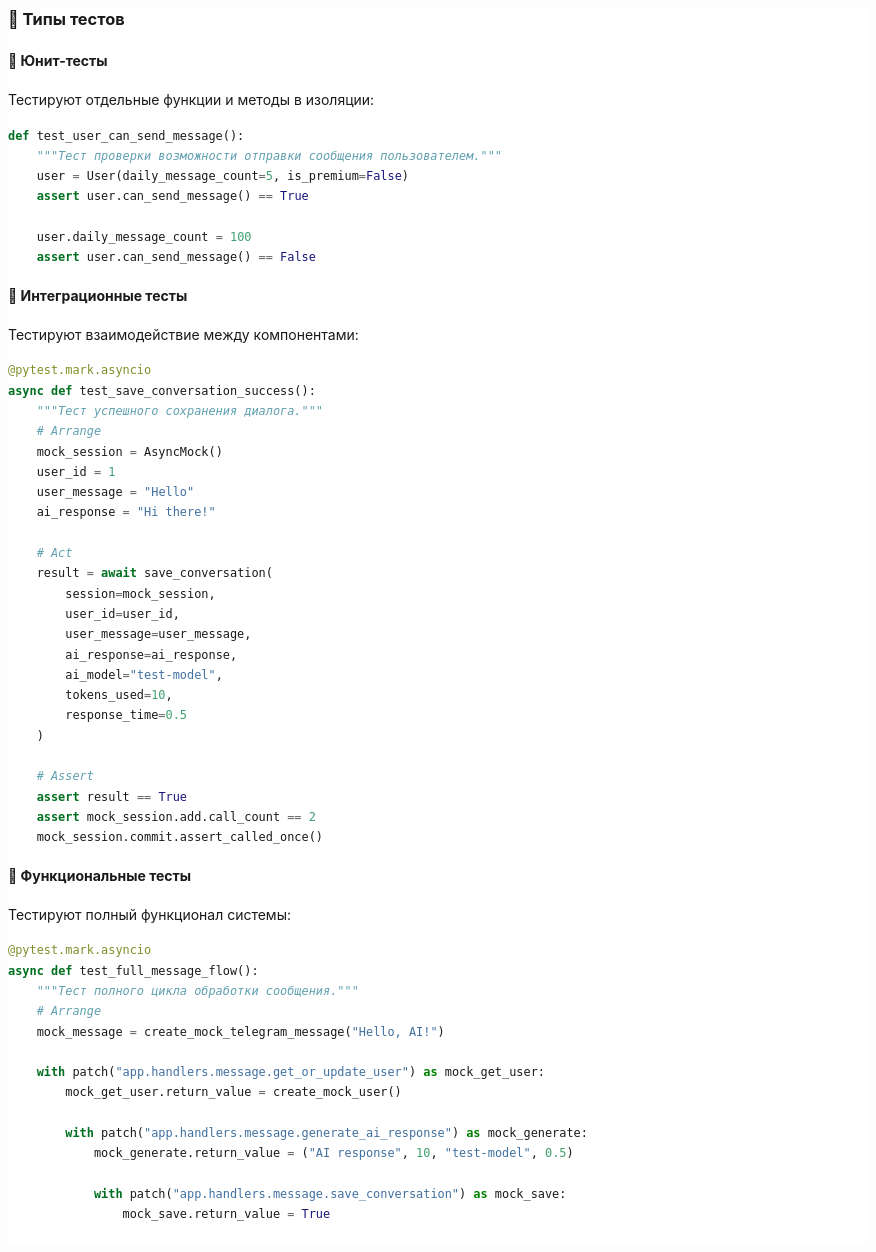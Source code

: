 ### 🧪 Типы тестов

#### 🧪 Юнит-тесты

Тестируют отдельные функции и методы в изоляции:

```python
def test_user_can_send_message():
    """Тест проверки возможности отправки сообщения пользователем."""
    user = User(daily_message_count=5, is_premium=False)
    assert user.can_send_message() == True
    
    user.daily_message_count = 100
    assert user.can_send_message() == False
```

#### 🔗 Интеграционные тесты

Тестируют взаимодействие между компонентами:

```python
@pytest.mark.asyncio
async def test_save_conversation_success():
    """Тест успешного сохранения диалога."""
    # Arrange
    mock_session = AsyncMock()
    user_id = 1
    user_message = "Hello"
    ai_response = "Hi there!"
    
    # Act
    result = await save_conversation(
        session=mock_session,
        user_id=user_id,
        user_message=user_message,
        ai_response=ai_response,
        ai_model="test-model",
        tokens_used=10,
        response_time=0.5
    )
    
    # Assert
    assert result == True
    assert mock_session.add.call_count == 2
    mock_session.commit.assert_called_once()
```

#### 🧪 Функциональные тесты

Тестируют полный функционал системы:

```python
@pytest.mark.asyncio
async def test_full_message_flow():
    """Тест полного цикла обработки сообщения."""
    # Arrange
    mock_message = create_mock_telegram_message("Hello, AI!")
    
    with patch("app.handlers.message.get_or_update_user") as mock_get_user:
        mock_get_user.return_value = create_mock_user()
        
        with patch("app.handlers.message.generate_ai_response") as mock_generate:
            mock_generate.return_value = ("AI response", 10, "test-model", 0.5)
            
            with patch("app.handlers.message.save_conversation") as mock_save:
                mock_save.return_value = True
                
```